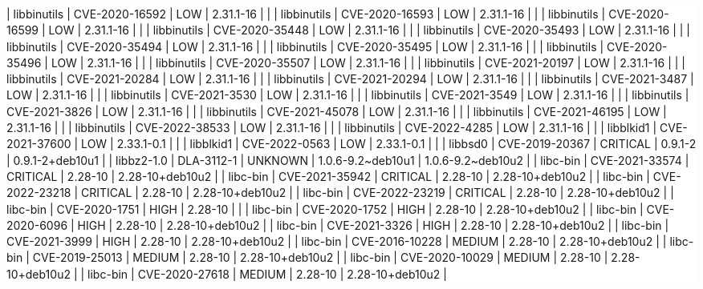| libbinutils         |    CVE-2020-16592   |   LOW  |  2.31.1-16 |  |
| libbinutils         |    CVE-2020-16593   |   LOW  |  2.31.1-16 |  |
| libbinutils         |    CVE-2020-16599   |   LOW  |  2.31.1-16 |  |
| libbinutils         |    CVE-2020-35448   |   LOW  |  2.31.1-16 |  |
| libbinutils         |    CVE-2020-35493   |   LOW  |  2.31.1-16 |  |
| libbinutils         |    CVE-2020-35494   |   LOW  |  2.31.1-16 |  |
| libbinutils         |    CVE-2020-35495   |   LOW  |  2.31.1-16 |  |
| libbinutils         |    CVE-2020-35496   |   LOW  |  2.31.1-16 |  |
| libbinutils         |    CVE-2020-35507   |   LOW  |  2.31.1-16 |  |
| libbinutils         |    CVE-2021-20197   |   LOW  |  2.31.1-16 |  |
| libbinutils         |    CVE-2021-20284   |   LOW  |  2.31.1-16 |  |
| libbinutils         |    CVE-2021-20294   |   LOW  |  2.31.1-16 |  |
| libbinutils         |    CVE-2021-3487   |   LOW  |  2.31.1-16 |  |
| libbinutils         |    CVE-2021-3530   |   LOW  |  2.31.1-16 |  |
| libbinutils         |    CVE-2021-3549   |   LOW  |  2.31.1-16 |  |
| libbinutils         |    CVE-2021-3826   |   LOW  |  2.31.1-16 |  |
| libbinutils         |    CVE-2021-45078   |   LOW  |  2.31.1-16 |  |
| libbinutils         |    CVE-2021-46195   |   LOW  |  2.31.1-16 |  |
| libbinutils         |    CVE-2022-38533   |   LOW  |  2.31.1-16 |  |
| libbinutils         |    CVE-2022-4285   |   LOW  |  2.31.1-16 |  |
| libblkid1         |    CVE-2021-37600   |   LOW  |  2.33.1-0.1 |  |
| libblkid1         |    CVE-2022-0563   |   LOW  |  2.33.1-0.1 |  |
| libbsd0         |    CVE-2019-20367   |   CRITICAL  |  0.9.1-2 | 0.9.1-2+deb10u1 |
| libbz2-1.0         |    DLA-3112-1   |   UNKNOWN  |  1.0.6-9.2~deb10u1 | 1.0.6-9.2~deb10u2 |
| libc-bin         |    CVE-2021-33574   |   CRITICAL  |  2.28-10 | 2.28-10+deb10u2 |
| libc-bin         |    CVE-2021-35942   |   CRITICAL  |  2.28-10 | 2.28-10+deb10u2 |
| libc-bin         |    CVE-2022-23218   |   CRITICAL  |  2.28-10 | 2.28-10+deb10u2 |
| libc-bin         |    CVE-2022-23219   |   CRITICAL  |  2.28-10 | 2.28-10+deb10u2 |
| libc-bin         |    CVE-2020-1751   |   HIGH  |  2.28-10 |  |
| libc-bin         |    CVE-2020-1752   |   HIGH  |  2.28-10 | 2.28-10+deb10u2 |
| libc-bin         |    CVE-2020-6096   |   HIGH  |  2.28-10 | 2.28-10+deb10u2 |
| libc-bin         |    CVE-2021-3326   |   HIGH  |  2.28-10 | 2.28-10+deb10u2 |
| libc-bin         |    CVE-2021-3999   |   HIGH  |  2.28-10 | 2.28-10+deb10u2 |
| libc-bin         |    CVE-2016-10228   |   MEDIUM  |  2.28-10 | 2.28-10+deb10u2 |
| libc-bin         |    CVE-2019-25013   |   MEDIUM  |  2.28-10 | 2.28-10+deb10u2 |
| libc-bin         |    CVE-2020-10029   |   MEDIUM  |  2.28-10 | 2.28-10+deb10u2 |
| libc-bin         |    CVE-2020-27618   |   MEDIUM  |  2.28-10 | 2.28-10+deb10u2 |